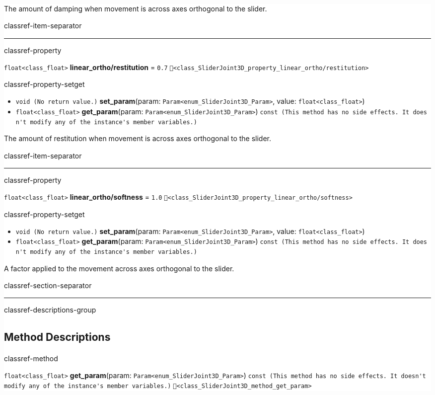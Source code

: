 The amount of damping when movement is across axes orthogonal to the
slider.

classref-item-separator

------------------------------------------------------------------------

classref-property

`float<class_float>` **linear\_ortho/restitution** = `0.7`
`🔗<class_SliderJoint3D_property_linear_ortho/restitution>`

classref-property-setget

-   `void (No return value.)` **set\_param**(param:
    `Param<enum_SliderJoint3D_Param>`, value: `float<class_float>`)
-   `float<class_float>` **get\_param**(param:
    `Param<enum_SliderJoint3D_Param>`)
    `const (This method has no side effects. It doesn't modify any of the instance's member variables.)`

The amount of restitution when movement is across axes orthogonal to the
slider.

classref-item-separator

------------------------------------------------------------------------

classref-property

`float<class_float>` **linear\_ortho/softness** = `1.0`
`🔗<class_SliderJoint3D_property_linear_ortho/softness>`

classref-property-setget

-   `void (No return value.)` **set\_param**(param:
    `Param<enum_SliderJoint3D_Param>`, value: `float<class_float>`)
-   `float<class_float>` **get\_param**(param:
    `Param<enum_SliderJoint3D_Param>`)
    `const (This method has no side effects. It doesn't modify any of the instance's member variables.)`

A factor applied to the movement across axes orthogonal to the slider.

classref-section-separator

------------------------------------------------------------------------

classref-descriptions-group

## Method Descriptions

classref-method

`float<class_float>` **get\_param**(param:
`Param<enum_SliderJoint3D_Param>`)
`const (This method has no side effects. It doesn't modify any of the instance's member variables.)`
`🔗<class_SliderJoint3D_method_get_param>`
